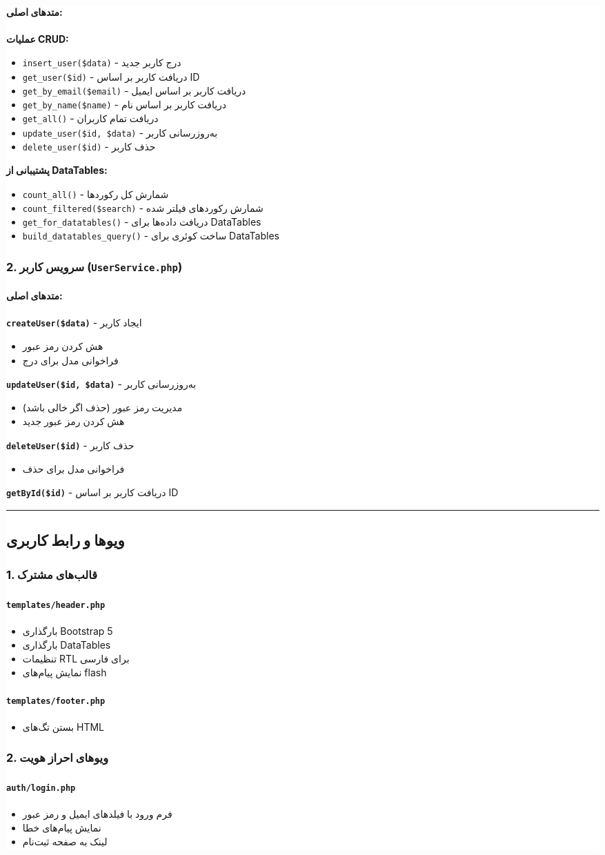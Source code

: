 #### متدهای اصلی:

**عملیات CRUD:**
- `insert_user($data)` - درج کاربر جدید
- `get_user($id)` - دریافت کاربر بر اساس ID
- `get_by_email($email)` - دریافت کاربر بر اساس ایمیل
- `get_by_name($name)` - دریافت کاربر بر اساس نام
- `get_all()` - دریافت تمام کاربران
- `update_user($id, $data)` - به‌روزرسانی کاربر
- `delete_user($id)` - حذف کاربر

**پشتیبانی از DataTables:**
- `count_all()` - شمارش کل رکوردها
- `count_filtered($search)` - شمارش رکوردهای فیلتر شده
- `get_for_datatables()` - دریافت داده‌ها برای DataTables
- `build_datatables_query()` - ساخت کوئری برای DataTables

### 2. سرویس کاربر (`UserService.php`)

#### متدهای اصلی:

**`createUser($data)`** - ایجاد کاربر
- هش کردن رمز عبور
- فراخوانی مدل برای درج

**`updateUser($id, $data)`** - به‌روزرسانی کاربر
- مدیریت رمز عبور (حذف اگر خالی باشد)
- هش کردن رمز عبور جدید

**`deleteUser($id)`** - حذف کاربر
- فراخوانی مدل برای حذف

**`getById($id)`** - دریافت کاربر بر اساس ID

---

## ویوها و رابط کاربری

### 1. قالب‌های مشترک

#### `templates/header.php`
- بارگذاری Bootstrap 5
- بارگذاری DataTables
- تنظیمات RTL برای فارسی
- نمایش پیام‌های flash

#### `templates/footer.php`
- بستن تگ‌های HTML

### 2. ویوهای احراز هویت

#### `auth/login.php`
- فرم ورود با فیلدهای ایمیل و رمز عبور
- نمایش پیام‌های خطا
- لینک به صفحه ثبت‌نام
